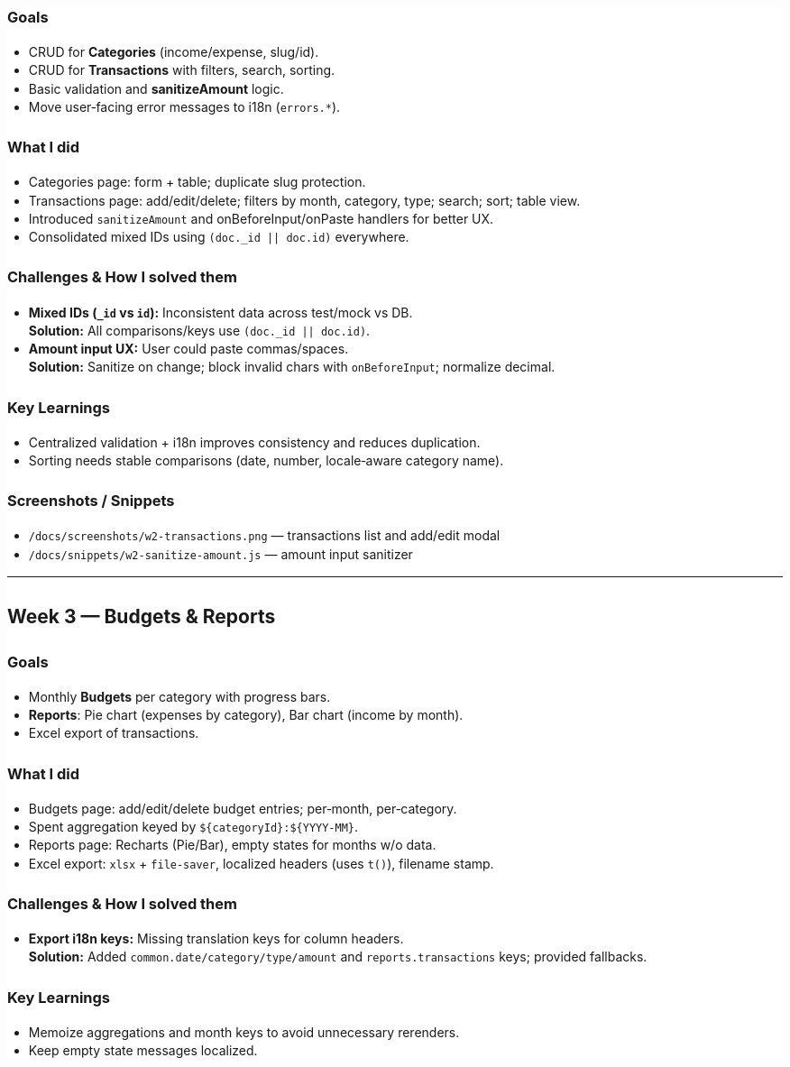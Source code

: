 
### Goals
- CRUD for **Categories** (income/expense, slug/id).
- CRUD for **Transactions** with filters, search, sorting.
- Basic validation and **sanitizeAmount** logic.
- Move user‑facing error messages to i18n (`errors.*`).

### What I did
- Categories page: form + table; duplicate slug protection.
- Transactions page: add/edit/delete; filters by month, category, type; search; sort; table view.
- Introduced `sanitizeAmount` and onBeforeInput/onPaste handlers for better UX.
- Consolidated mixed IDs using `(doc._id || doc.id)` everywhere.

### Challenges & How I solved them
- **Mixed IDs (`_id` vs `id`):** Inconsistent data across test/mock vs DB.  
  **Solution:** All comparisons/keys use `(doc._id || doc.id)`.
- **Amount input UX:** User could paste commas/spaces.  
  **Solution:** Sanitize on change; block invalid chars with `onBeforeInput`; normalize decimal.

### Key Learnings
- Centralized validation + i18n improves consistency and reduces duplication.
- Sorting needs stable comparisons (date, number, locale‑aware category name).

### Screenshots / Snippets
- `/docs/screenshots/w2-transactions.png` — transactions list and add/edit modal
- `/docs/snippets/w2-sanitize-amount.js` — amount input sanitizer

---

## Week 3 — Budgets & Reports



### Goals
- Monthly **Budgets** per category with progress bars.
- **Reports**: Pie chart (expenses by category), Bar chart (income by month).
- Excel export of transactions.

### What I did
- Budgets page: add/edit/delete budget entries; per‑month, per‑category.  
- Spent aggregation keyed by `${categoryId}:${YYYY-MM}`.  
- Reports page: Recharts (Pie/Bar), empty states for months w/o data.
- Excel export: `xlsx` + `file-saver`, localized headers (uses `t()`), filename stamp.

### Challenges & How I solved them
- **Export i18n keys:** Missing translation keys for column headers.  
  **Solution:** Added `common.date/category/type/amount` and `reports.transactions` keys; provided fallbacks.

### Key Learnings
- Memoize aggregations and month keys to avoid unnecessary rerenders.
- Keep empty state messages localized.
